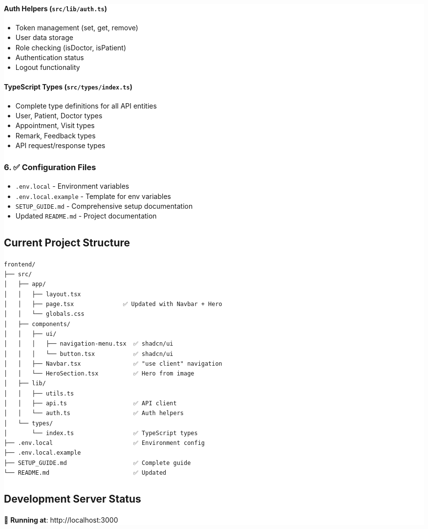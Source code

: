 #### Auth Helpers (`src/lib/auth.ts`)
- Token management (set, get, remove)
- User data storage
- Role checking (isDoctor, isPatient)
- Authentication status
- Logout functionality

#### TypeScript Types (`src/types/index.ts`)
- Complete type definitions for all API entities
- User, Patient, Doctor types
- Appointment, Visit types
- Remark, Feedback types
- API request/response types

### 6. ✅ Configuration Files
- `.env.local` - Environment variables
- `.env.local.example` - Template for env variables
- `SETUP_GUIDE.md` - Comprehensive setup documentation
- Updated `README.md` - Project documentation

## Current Project Structure

```
frontend/
├── src/
│   ├── app/
│   │   ├── layout.tsx
│   │   ├── page.tsx              ✅ Updated with Navbar + Hero
│   │   └── globals.css
│   ├── components/
│   │   ├── ui/
│   │   │   ├── navigation-menu.tsx  ✅ shadcn/ui
│   │   │   └── button.tsx           ✅ shadcn/ui
│   │   ├── Navbar.tsx               ✅ "use client" navigation
│   │   └── HeroSection.tsx          ✅ Hero from image
│   ├── lib/
│   │   ├── utils.ts
│   │   ├── api.ts                   ✅ API client
│   │   └── auth.ts                  ✅ Auth helpers
│   └── types/
│       └── index.ts                 ✅ TypeScript types
├── .env.local                       ✅ Environment config
├── .env.local.example
├── SETUP_GUIDE.md                   ✅ Complete guide
└── README.md                        ✅ Updated
```

## Development Server Status

🚀 **Running at**: http://localhost:3000
